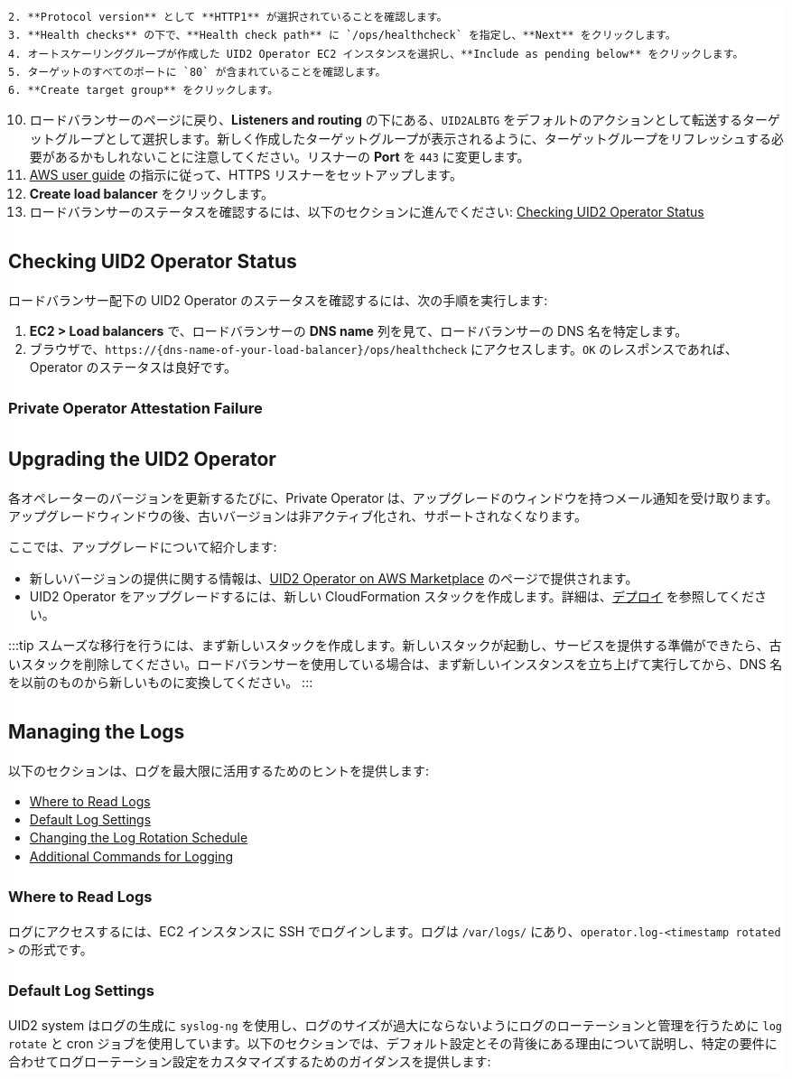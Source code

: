     2. **Protocol version** として **HTTP1** が選択されていることを確認します。
    3. **Health checks** の下で、**Health check path** に `/ops/healthcheck` を指定し、**Next** をクリックします。
    4. オートスケーリンググループが作成した UID2 Operator EC2 インスタンスを選択し、**Include as pending below** をクリックします。
    5. ターゲットのすべてのポートに `80` が含まれていることを確認します。
    6. **Create target group** をクリックします。
10. ロードバランサーのページに戻り、**Listeners and routing** の下にある、`UID2ALBTG` をデフォルトのアクションとして転送するターゲットグループとして選択します。新しく作成したターゲットグループが表示されるように、ターゲットグループをリフレッシュする必要があるかもしれないことに注意してください。リスナーの **Port** を `443` に変更します。
11. [AWS user guide](https://docs.aws.amazon.com/elasticloadbalancing/latest/application/create-https-listener.html) の指示に従って、HTTPS リスナーをセットアップします。
12. **Create load balancer** をクリックします。
13. ロードバランサーのステータスを確認するには、以下のセクションに進んでください: [Checking UID2 Operator Status](#checking-uid2-operator-status)

## Checking UID2 Operator Status

ロードバランサー配下の UID2 Operator のステータスを確認するには、次の手順を実行します:

1. **EC2 > Load balancers** で、ロードバランサーの **DNS name** 列を見て、ロードバランサーの DNS 名を特定します。
2. ブラウザで、`https://{dns-name-of-your-load-balancer}/ops/healthcheck` にアクセスします。`OK` のレスポンスであれば、Operator のステータスは良好です。

### Private Operator Attestation Failure

<AttestFailure />

## Upgrading the UID2 Operator

各オペレーターのバージョンを更新するたびに、Private Operator は、アップグレードのウィンドウを持つメール通知を受け取ります。アップグレードウィンドウの後、古いバージョンは非アクティブ化され、サポートされなくなります。

ここでは、アップグレードについて紹介します:

- 新しいバージョンの提供に関する情報は、[UID2 Operator on AWS Marketplace](https://aws.amazon.com/marketplace/pp/prodview-wdbccsarov5la) のページで提供されます。
- UID2 Operator をアップグレードするには、新しい CloudFormation スタックを作成します。詳細は、[デプロイ](#deployment) を参照してください。

:::tip
スムーズな移行を行うには、まず新しいスタックを作成します。新しいスタックが起動し、サービスを提供する準備ができたら、古いスタックを削除してください。ロードバランサーを使用している場合は、まず新しいインスタンスを立ち上げて実行してから、DNS 名を以前のものから新しいものに変換してください。
:::

## Managing the Logs
以下のセクションは、ログを最大限に活用するためのヒントを提供します:

- [Where to Read Logs](#where-to-read-logs)
- [Default Log Settings](#default-log-settings)
- [Changing the Log Rotation Schedule](#changing-the-log-rotation-schedule)
- [Additional Commands for Logging](#additional-commands-for-logging)

### Where to Read Logs
ログにアクセスするには、EC2 インスタンスに SSH でログインします。ログは `/var/logs/` にあり、`operator.log-<timestamp rotated>` の形式です。

### Default Log Settings
UID2 system はログの生成に `syslog-ng` を使用し、ログのサイズが過大にならないようにログのローテーションと管理を行うために `logrotate` と cron ジョブを使用しています。以下のセクションでは、デフォルト設定とその背後にある理由について説明し、特定の要件に合わせてログローテーション設定をカスタマイズするためのガイダンスを提供します:
